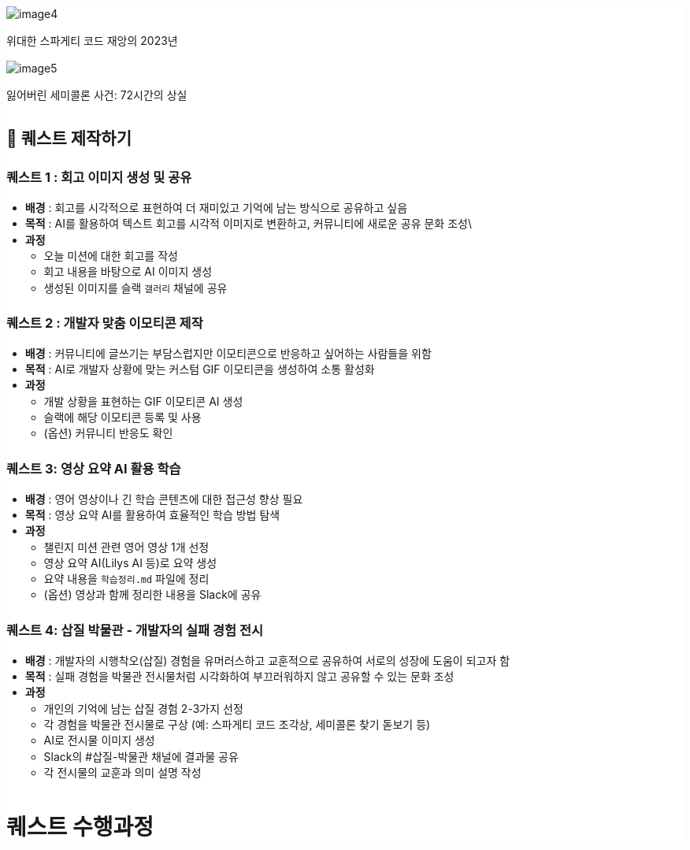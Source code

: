 <img width="1024" height="1024" alt="image4" src="https://github.com/user-attachments/assets/7f3c5e12-8cb1-400e-b580-7a24d45d04d2" />

위대한 스파게티 코드 재앙의 2023년

<img width="1024" height="1024" alt="image5" src="https://github.com/user-attachments/assets/671cbf48-9b69-4d15-b400-5204135943d7" />

잃어버린 세미콜론 사건: 72시간의 상실

## 🎯 퀘스트 제작하기

### 퀘스트 1 : 회고 이미지 생성 및 공유

- **배경** : 회고를 시각적으로 표현하여 더 재미있고 기억에 남는 방식으로 공유하고 싶음
- **목적** : AI를 활용하여 텍스트 회고를 시각적 이미지로 변환하고, 커뮤니티에 새로운 공유 문화 조성\
- **과정**
  - 오늘 미션에 대한 회고를 작성
  - 회고 내용을 바탕으로 AI 이미지 생성
  - 생성된 이미지를 슬랙 `갤러리` 채널에 공유

### 퀘스트 2 : 개발자 맞춤 이모티콘 제작

- **배경** : 커뮤니티에 글쓰기는 부담스럽지만 이모티콘으로 반응하고 싶어하는 사람들을 위함
- **목적** : AI로 개발자 상황에 맞는 커스텀 GIF 이모티콘을 생성하여 소통 활성화
- **과정**
  - 개발 상황을 표현하는 GIF 이모티콘 AI 생성
  - 슬랙에 해당 이모티콘 등록 및 사용
  - (옵션) 커뮤니티 반응도 확인

### 퀘스트 3: 영상 요약 AI 활용 학습

- **배경** : 영어 영상이나 긴 학습 콘텐츠에 대한 접근성 향상 필요
- **목적** : 영상 요약 AI를 활용하여 효율적인 학습 방법 탐색
- **과정**
  - 챌린지 미션 관련 영어 영상 1개 선정
  - 영상 요약 AI(Lilys AI 등)로 요약 생성
  - 요약 내용을 `학습정리.md` 파일에 정리
  - (옵션) 영상과 함께 정리한 내용을 Slack에 공유

### 퀘스트 4: 삽질 박물관 - 개발자의 실패 경험 전시

- **배경** : 개발자의 시행착오(삽질) 경험을 유머러스하고 교훈적으로 공유하여 서로의 성장에 도움이 되고자 함
- **목적** : 실패 경험을 박물관 전시물처럼 시각화하여 부끄러워하지 않고 공유할 수 있는 문화 조성
- **과정**
  - 개인의 기억에 남는 삽질 경험 2-3가지 선정
  - 각 경험을 박물관 전시물로 구상 (예: 스파게티 코드 조각상, 세미콜론 찾기 돋보기 등)
  - AI로 전시물 이미지 생성
  - Slack의 #삽질-박물관 채널에 결과물 공유
  - 각 전시물의 교훈과 의미 설명 작성

# 퀘스트 수행과정
